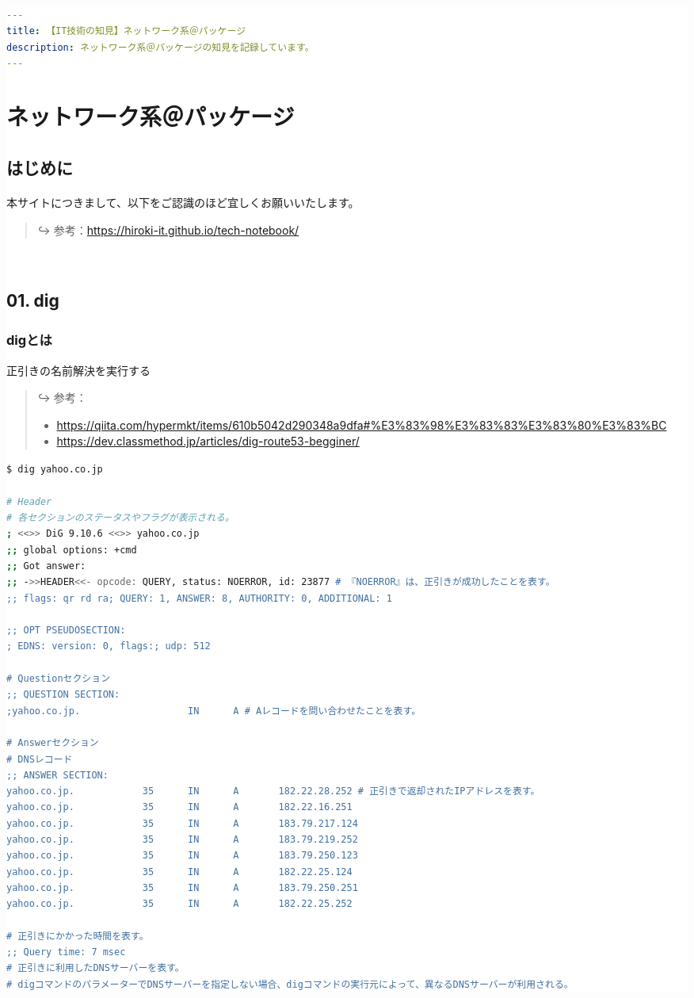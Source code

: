 ```yaml
---
title: 【IT技術の知見】ネットワーク系＠パッケージ
description: ネットワーク系＠パッケージの知見を記録しています。
---
```


# ネットワーク系＠パッケージ

## はじめに

本サイトにつきまして、以下をご認識のほど宜しくお願いいたします。



> ↪️ 参考：https://hiroki-it.github.io/tech-notebook/

<br>


## 01. dig

### digとは

正引きの名前解決を実行する

> ↪️ 参考：
>
> - https://qiita.com/hypermkt/items/610b5042d290348a9dfa#%E3%83%98%E3%83%83%E3%83%80%E3%83%BC
> - https://dev.classmethod.jp/articles/dig-route53-begginer/

```bash
$ dig yahoo.co.jp 

# Header
# 各セクションのステータスやフラグが表示される。
; <<>> DiG 9.10.6 <<>> yahoo.co.jp
;; global options: +cmd
;; Got answer:
;; ->>HEADER<<- opcode: QUERY, status: NOERROR, id: 23877 # 『NOERROR』は、正引きが成功したことを表す。
;; flags: qr rd ra; QUERY: 1, ANSWER: 8, AUTHORITY: 0, ADDITIONAL: 1

;; OPT PSEUDOSECTION:
; EDNS: version: 0, flags:; udp: 512

# Questionセクション
;; QUESTION SECTION:
;yahoo.co.jp.                   IN      A # Aレコードを問い合わせたことを表す。

# Answerセクション
# DNSレコード
;; ANSWER SECTION:
yahoo.co.jp.            35      IN      A       182.22.28.252 # 正引きで返却されたIPアドレスを表す。
yahoo.co.jp.            35      IN      A       182.22.16.251
yahoo.co.jp.            35      IN      A       183.79.217.124
yahoo.co.jp.            35      IN      A       183.79.219.252
yahoo.co.jp.            35      IN      A       183.79.250.123
yahoo.co.jp.            35      IN      A       182.22.25.124
yahoo.co.jp.            35      IN      A       183.79.250.251
yahoo.co.jp.            35      IN      A       182.22.25.252

# 正引きにかかった時間を表す。
;; Query time: 7 msec
# 正引きに利用したDNSサーバーを表す。
# digコマンドのパラメーターでDNSサーバーを指定しない場合、digコマンドの実行元によって、異なるDNSサーバーが利用される。
```